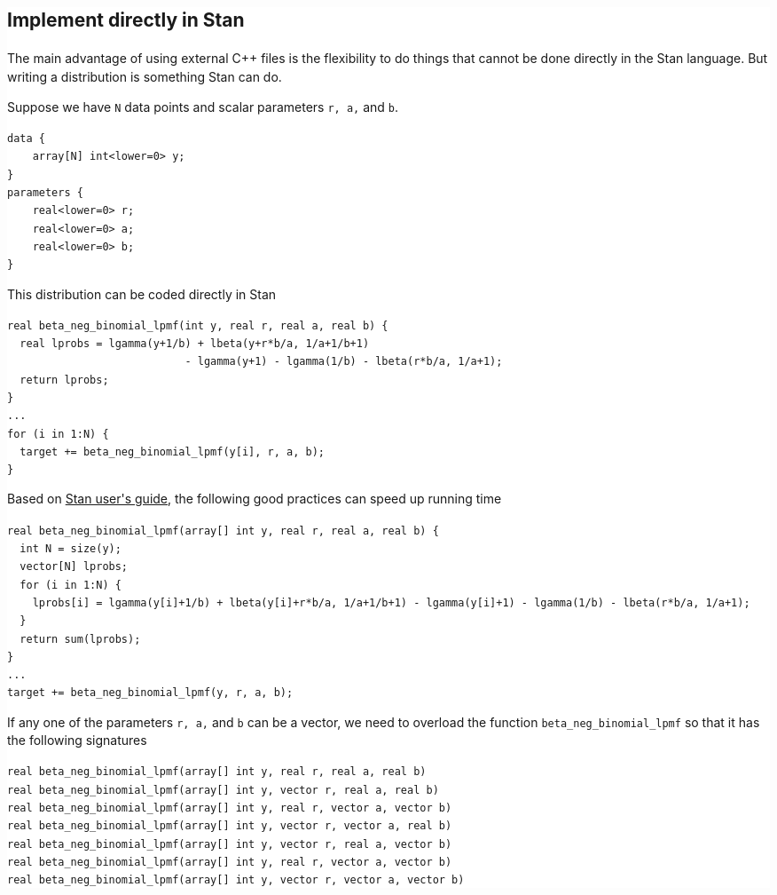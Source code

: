 ## Implement directly in Stan

The main advantage of using external C++ files is the flexibility to do things that cannot be done directly in the Stan language. But writing a distribution is something Stan can do.

Suppose we have `N` data points and scalar parameters `r, a,` and `b`.

``` {.Stan language="Stan" style="lgeneral"}
data {
    array[N] int<lower=0> y;
}
parameters {
    real<lower=0> r;
    real<lower=0> a;
    real<lower=0> b;
}
```

This distribution can be coded directly in Stan

``` {.Stan language="Stan" style="lgeneral"}
real beta_neg_binomial_lpmf(int y, real r, real a, real b) {
  real lprobs = lgamma(y+1/b) + lbeta(y+r*b/a, 1/a+1/b+1) 
                            - lgamma(y+1) - lgamma(1/b) - lbeta(r*b/a, 1/a+1);
  return lprobs;
}
...
for (i in 1:N) {
  target += beta_neg_binomial_lpmf(y[i], r, a, b);
}
```

Based on [Stan user's guide](https://mc-stan.org/docs/stan-users-guide/vectorization.html), the following good practices can speed up running time

``` {.Stan language="Stan" style="lgeneral"}
real beta_neg_binomial_lpmf(array[] int y, real r, real a, real b) {
  int N = size(y);
  vector[N] lprobs;
  for (i in 1:N) {
    lprobs[i] = lgamma(y[i]+1/b) + lbeta(y[i]+r*b/a, 1/a+1/b+1) - lgamma(y[i]+1) - lgamma(1/b) - lbeta(r*b/a, 1/a+1);
  }
  return sum(lprobs);
}
...
target += beta_neg_binomial_lpmf(y, r, a, b);
```

If any one of the parameters `r, a,` and `b` can be a vector, we need to overload the function `beta_neg_binomial_lpmf` so that it has the following signatures

``` {.Stan language="Stan" style="lgeneral"}
real beta_neg_binomial_lpmf(array[] int y, real r, real a, real b)
real beta_neg_binomial_lpmf(array[] int y, vector r, real a, real b)
real beta_neg_binomial_lpmf(array[] int y, real r, vector a, vector b)
real beta_neg_binomial_lpmf(array[] int y, vector r, vector a, real b)
real beta_neg_binomial_lpmf(array[] int y, vector r, real a, vector b)
real beta_neg_binomial_lpmf(array[] int y, real r, vector a, vector b)
real beta_neg_binomial_lpmf(array[] int y, vector r, vector a, vector b)
```


[^1]: <https://mc-stan.org/docs/cmdstan-guide/stan_csv.html>